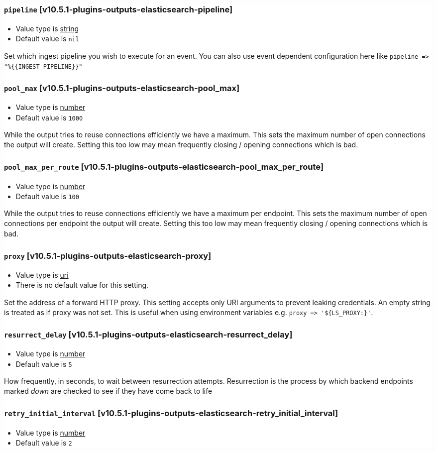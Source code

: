 
### `pipeline` [v10.5.1-plugins-outputs-elasticsearch-pipeline]

* Value type is [string](logstash://reference/configuration-file-structure.md#string)
* Default value is `nil`

Set which ingest pipeline you wish to execute for an event. You can also use event dependent configuration here like `pipeline => "%{{INGEST_PIPELINE}}"`


### `pool_max` [v10.5.1-plugins-outputs-elasticsearch-pool_max]

* Value type is [number](logstash://reference/configuration-file-structure.md#number)
* Default value is `1000`

While the output tries to reuse connections efficiently we have a maximum. This sets the maximum number of open connections the output will create. Setting this too low may mean frequently closing / opening connections which is bad.


### `pool_max_per_route` [v10.5.1-plugins-outputs-elasticsearch-pool_max_per_route]

* Value type is [number](logstash://reference/configuration-file-structure.md#number)
* Default value is `100`

While the output tries to reuse connections efficiently we have a maximum per endpoint. This sets the maximum number of open connections per endpoint the output will create. Setting this too low may mean frequently closing / opening connections which is bad.


### `proxy` [v10.5.1-plugins-outputs-elasticsearch-proxy]

* Value type is [uri](logstash://reference/configuration-file-structure.md#uri)
* There is no default value for this setting.

Set the address of a forward HTTP proxy. This setting accepts only URI arguments to prevent leaking credentials. An empty string is treated as if proxy was not set. This is useful when using environment variables e.g. `proxy => '${LS_PROXY:}'`.


### `resurrect_delay` [v10.5.1-plugins-outputs-elasticsearch-resurrect_delay]

* Value type is [number](logstash://reference/configuration-file-structure.md#number)
* Default value is `5`

How frequently, in seconds, to wait between resurrection attempts. Resurrection is the process by which backend endpoints marked *down* are checked to see if they have come back to life


### `retry_initial_interval` [v10.5.1-plugins-outputs-elasticsearch-retry_initial_interval]

* Value type is [number](logstash://reference/configuration-file-structure.md#number)
* Default value is `2`
